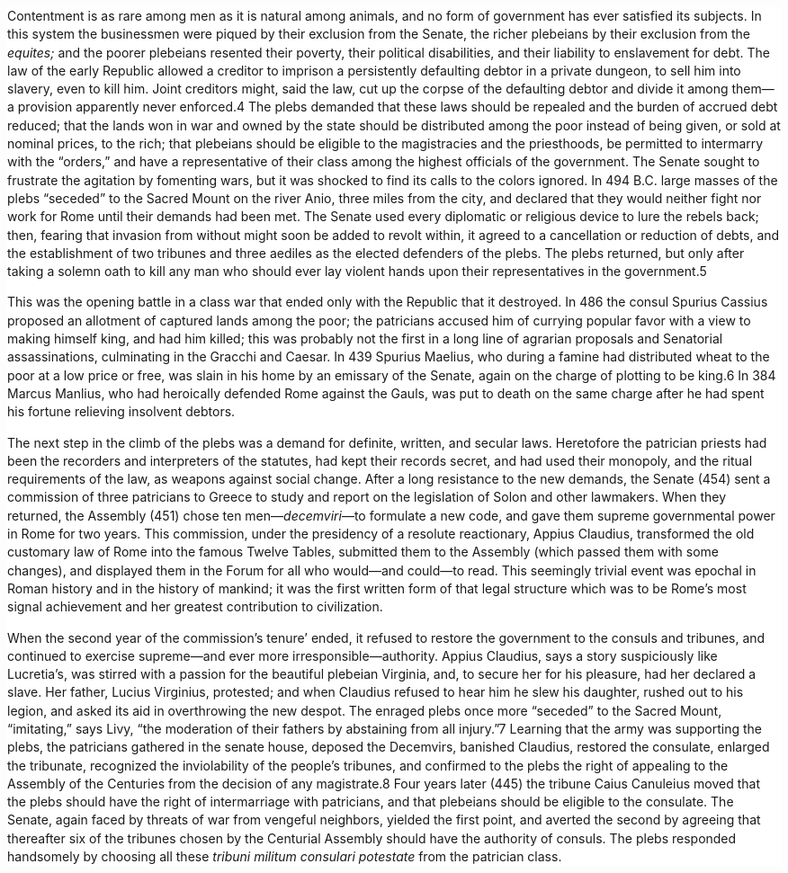 Contentment is as rare among men as it is natural among animals, and no form of government has ever satisfied its subjects. In this system the businessmen were piqued by their exclusion from the Senate, the richer plebeians by their exclusion from the *equites;* and the poorer plebeians resented their poverty, their political disabilities, and their liability to enslavement for debt. The law of the early Republic allowed a creditor to imprison a persistently defaulting debtor in a private dungeon, to sell him into slavery, even to kill him. Joint creditors might, said the law, cut up the corpse of the defaulting debtor and divide it among them—a provision apparently never enforced.4 The plebs demanded that these laws should be repealed and the burden of accrued debt reduced; that the lands won in war and owned by the state should be distributed among the poor instead of being given, or sold at nominal prices, to the rich; that plebeians should be eligible to the magistracies and the priesthoods, be permitted to intermarry with the “orders,” and have a representative of their class among the highest officials of the government. The Senate sought to frustrate the agitation by fomenting wars, but it was shocked to find its calls to the colors ignored. In 494 B.C. large masses of the plebs “seceded” to the Sacred Mount on the river Anio, three miles from the city, and declared that they would neither fight nor work for Rome until their demands had been met. The Senate used every diplomatic or religious device to lure the rebels back; then, fearing that invasion from without might soon be added to revolt within, it agreed to a cancellation or reduction of debts, and the establishment of two tribunes and three aediles as the elected defenders of the plebs. The plebs returned, but only after taking a solemn oath to kill any man who should ever lay violent hands upon their representatives in the government.5

This was the opening battle in a class war that ended only with the Republic that it destroyed. In 486 the consul Spurius Cassius proposed an allotment of captured lands among the poor; the patricians accused him of currying popular favor with a view to making himself king, and had him killed; this was probably not the first in a long line of agrarian proposals and Senatorial assassinations, culminating in the Gracchi and Caesar. In 439 Spurius Maelius, who during a famine had distributed wheat to the poor at a low price or free, was slain in his home by an emissary of the Senate, again on the charge of plotting to be king.6 In 384 Marcus Manlius, who had heroically defended Rome against the Gauls, was put to death on the same charge after he had spent his fortune relieving insolvent debtors.

The next step in the climb of the plebs was a demand for definite, written, and secular laws. Heretofore the patrician priests had been the recorders and interpreters of the statutes, had kept their records secret, and had used their monopoly, and the ritual requirements of the law, as weapons against social change. After a long resistance to the new demands, the Senate \(454\) sent a commission of three patricians to Greece to study and report on the legislation of Solon and other lawmakers. When they returned, the Assembly \(451\) chose ten men—*decemviri*—to formulate a new code, and gave them supreme governmental power in Rome for two years. This commission, under the presidency of a resolute reactionary, Appius Claudius, transformed the old customary law of Rome into the famous Twelve Tables, submitted them to the Assembly \(which passed them with some changes\), and displayed them in the Forum for all who would—and could—to read. This seemingly trivial event was epochal in Roman history and in the history of mankind; it was the first written form of that legal structure which was to be Rome’s most signal achievement and her greatest contribution to civilization.

When the second year of the commission’s tenure’ ended, it refused to restore the government to the consuls and tribunes, and continued to exercise supreme—and ever more irresponsible—authority. Appius Claudius, says a story suspiciously like Lucretia’s, was stirred with a passion for the beautiful plebeian Virginia, and, to secure her for his pleasure, had her declared a slave. Her father, Lucius Virginius, protested; and when Claudius refused to hear him he slew his daughter, rushed out to his legion, and asked its aid in overthrowing the new despot. The enraged plebs once more “seceded” to the Sacred Mount, “imitating,” says Livy, “the moderation of their fathers by abstaining from all injury.”7 Learning that the army was supporting the plebs, the patricians gathered in the senate house, deposed the Decemvirs, banished Claudius, restored the consulate, enlarged the tribunate, recognized the inviolability of the people’s tribunes, and confirmed to the plebs the right of appealing to the Assembly of the Centuries from the decision of any magistrate.8 Four years later \(445\) the tribune Caius Canuleius moved that the plebs should have the right of intermarriage with patricians, and that plebeians should be eligible to the consulate. The Senate, again faced by threats of war from vengeful neighbors, yielded the first point, and averted the second by agreeing that thereafter six of the tribunes chosen by the Centurial Assembly should have the authority of consuls. The plebs responded handsomely by choosing all these *tribuni militum consulari potestate* from the patrician class.
